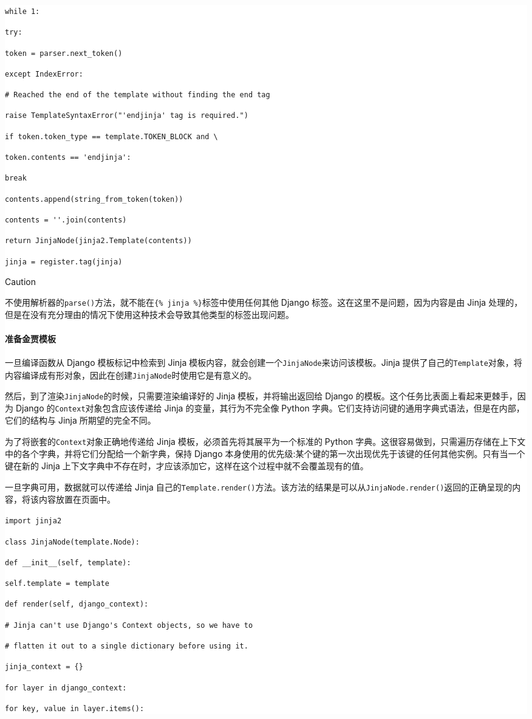 `while 1:`

`try:`

`token = parser.next_token()`

`except IndexError:`

`# Reached the end of the template without finding the end tag`

`raise TemplateSyntaxError("'endjinja' tag is required.")`

`if token.token_type == template.TOKEN_BLOCK and \`

`token.contents == 'endjinja':`

`break`

`contents.append(string_from_token(token))`

`contents = ''.join(contents)`

`return JinjaNode(jinja2.Template(contents))`

`jinja = register.tag(jinja)`

Caution

不使用解析器的`parse()`方法，就不能在`{% jinja %}`标签中使用任何其他 Django 标签。这在这里不是问题，因为内容是由 Jinja 处理的，但是在没有充分理由的情况下使用这种技术会导致其他类型的标签出现问题。

#### 准备金贾模板

一旦编译函数从 Django 模板标记中检索到 Jinja 模板内容，就会创建一个`JinjaNode`来访问该模板。Jinja 提供了自己的`Template`对象，将内容编译成有形对象，因此在创建`JinjaNode`时使用它是有意义的。

然后，到了渲染`JinjaNode`的时候，只需要渲染编译好的 Jinja 模板，并将输出返回给 Django 的模板。这个任务比表面上看起来更棘手，因为 Django 的`Context`对象包含应该传递给 Jinja 的变量，其行为不完全像 Python 字典。它们支持访问键的通用字典式语法，但是在内部，它们的结构与 Jinja 所期望的完全不同。

为了将嵌套的`Context`对象正确地传递给 Jinja 模板，必须首先将其展平为一个标准的 Python 字典。这很容易做到，只需遍历存储在上下文中的各个字典，并将它们分配给一个新字典，保持 Django 本身使用的优先级:某个键的第一次出现优先于该键的任何其他实例。只有当一个键在新的 Jinja 上下文字典中不存在时，才应该添加它，这样在这个过程中就不会覆盖现有的值。

一旦字典可用，数据就可以传递给 Jinja 自己的`Template.render()`方法。该方法的结果是可以从`JinjaNode.render()`返回的正确呈现的内容，将该内容放置在页面中。

`import jinja2`

`class JinjaNode(template.Node):`

`def __init__(self, template):`

`self.template = template`

`def render(self, django_context):`

`# Jinja can't use Django's Context objects, so we have to`

`# flatten it out to a single dictionary before using it.`

`jinja_context = {}`

`for layer in django_context:`

`for key, value in layer.items():`
